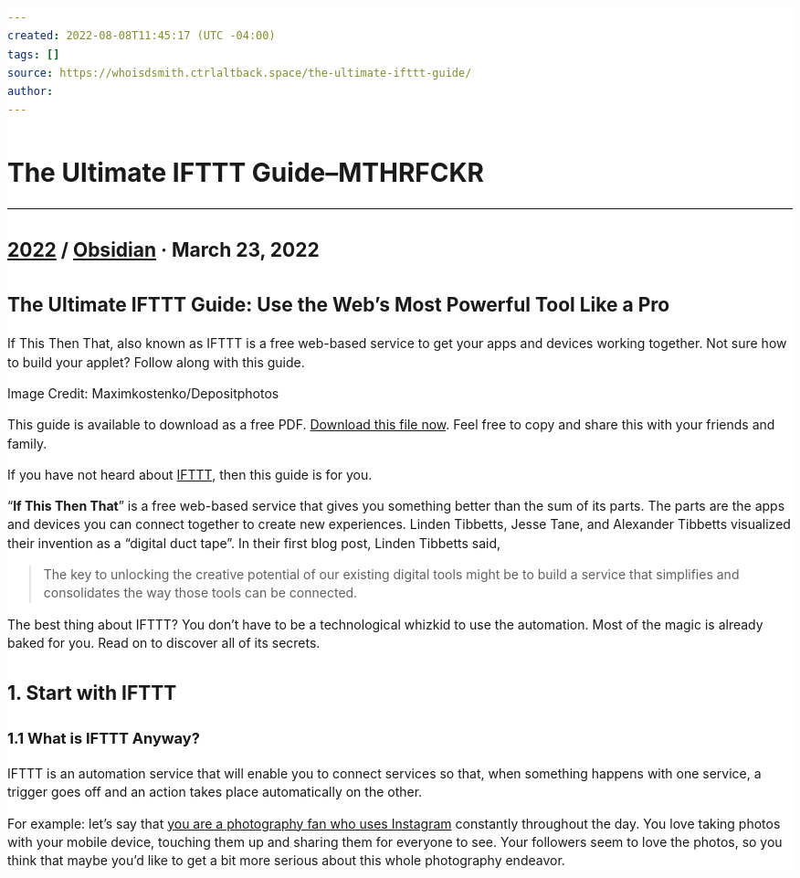 ```yaml
---
created: 2022-08-08T11:45:17 (UTC -04:00)
tags: []
source: https://whoisdsmith.ctrlaltback.space/the-ultimate-ifttt-guide/
author: 
---
```


# The Ultimate IFTTT Guide–MTHRFCKR

---

## [2022](https://whoisdsmith.ctrlaltback.space/category/2022/) / [Obsidian](https://whoisdsmith.ctrlaltback.space/category/obsidian/) · March 23, 2022

## The Ultimate IFTTT Guide: Use the Web’s Most Powerful Tool Like a Pro

If This Then That, also known as IFTTT is a free web-based service to get your apps and devices working together. Not sure how to build your applet? Follow along with this guide.

Image Credit: Maximkostenko/Depositphotos

This guide is available to download as a free PDF. [Download this file now](https://makeuseof.tradepub.com/free/w_make416/prgm.cgi). Feel free to copy and share this with your friends and family.

If you have not heard about [IFTTT](https://ifttt.com/), then this guide is for you.

“**If This Then That**” is a free web-based service that gives you something better than the sum of its parts. The parts are the apps and devices you can connect together to create new experiences. Linden Tibbetts, Jesse Tane, and Alexander Tibbetts visualized their invention as a “digital duct tape”. In their first blog post, Linden Tibbetts said,

> The key to unlocking the creative potential of our existing digital tools might be to build a service that simplifies and consolidates the way those tools can be connected.

The best thing about IFTTT? You don’t have to be a technological whizkid to use the automation. Most of the magic is already baked for you. Read on to discover all of its secrets.

## 1. Start with IFTTT

### 1.1 What is IFTTT Anyway?

IFTTT is an automation service that will enable you to connect services so that, when something happens with one service, a trigger goes off and an action takes place automatically on the other.

For example: let’s say that [you are a photography fan who uses Instagram](https://www.makeuseof.com/tag/use-instagram-photography-inspiration/) constantly throughout the day. You love taking photos with your mobile device, touching them up and sharing them for everyone to see. Your followers seem to love the photos, so you think that maybe you’d like to get a bit more serious about this whole photography endeavor.

